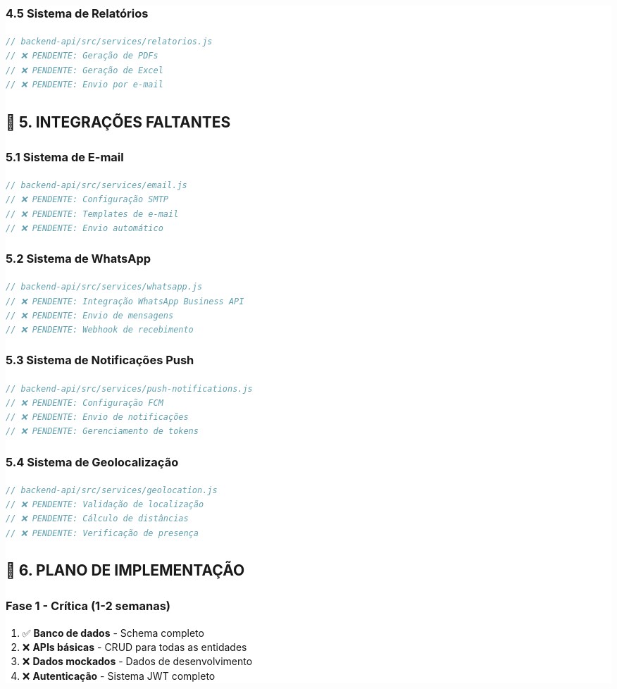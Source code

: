 ### **4.5 Sistema de Relatórios**
```javascript
// backend-api/src/services/relatorios.js
// ❌ PENDENTE: Geração de PDFs
// ❌ PENDENTE: Geração de Excel
// ❌ PENDENTE: Envio por e-mail
```

## 📧 **5. INTEGRAÇÕES FALTANTES**

### **5.1 Sistema de E-mail**
```javascript
// backend-api/src/services/email.js
// ❌ PENDENTE: Configuração SMTP
// ❌ PENDENTE: Templates de e-mail
// ❌ PENDENTE: Envio automático
```

### **5.2 Sistema de WhatsApp**
```javascript
// backend-api/src/services/whatsapp.js
// ❌ PENDENTE: Integração WhatsApp Business API
// ❌ PENDENTE: Envio de mensagens
// ❌ PENDENTE: Webhook de recebimento
```

### **5.3 Sistema de Notificações Push**
```javascript
// backend-api/src/services/push-notifications.js
// ❌ PENDENTE: Configuração FCM
// ❌ PENDENTE: Envio de notificações
// ❌ PENDENTE: Gerenciamento de tokens
```

### **5.4 Sistema de Geolocalização**
```javascript
// backend-api/src/services/geolocation.js
// ❌ PENDENTE: Validação de localização
// ❌ PENDENTE: Cálculo de distâncias
// ❌ PENDENTE: Verificação de presença
```

## 🚀 **6. PLANO DE IMPLEMENTAÇÃO**

### **Fase 1 - Crítica (1-2 semanas)**
1. ✅ **Banco de dados** - Schema completo
2. ❌ **APIs básicas** - CRUD para todas as entidades
3. ❌ **Dados mockados** - Dados de desenvolvimento
4. ❌ **Autenticação** - Sistema JWT completo
